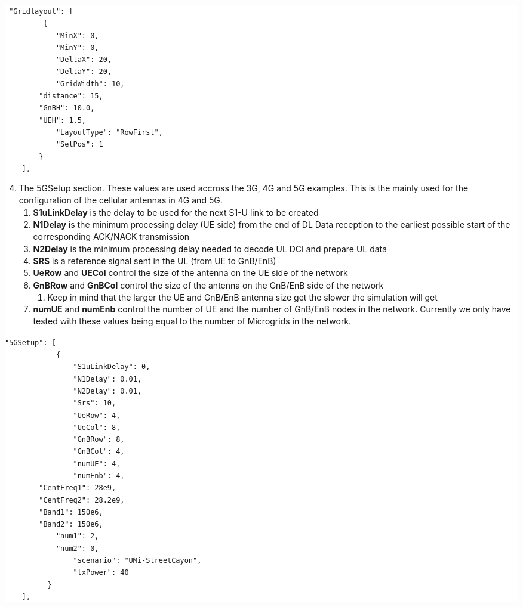 ```
 "Gridlayout": [
         {
            "MinX": 0,
            "MinY": 0,
            "DeltaX": 20,
            "DeltaY": 20,
            "GridWidth": 10,
	    "distance": 15,
	    "GnBH": 10.0,
	    "UEH": 1.5,
            "LayoutType": "RowFirst",
            "SetPos": 1
        }
    ],
```

4. The 5GSetup section. These values are used accross the 3G, 4G and 5G examples. This is the mainly used for the configuration of the cellular antennas in 4G and 5G.
    1. __S1uLinkDelay__ is the delay to be used for the next S1-U link to be created
    2. __N1Delay__ is the minimum processing delay (UE side) from the end of DL Data reception to the earliest possible start of the corresponding ACK/NACK transmission
    3. __N2Delay__ is the minimum processing delay needed to decode UL DCI and prepare UL data
    4. __SRS__  is a reference signal sent in the UL (from UE to GnB/EnB)
    5. __UeRow__ and __UECol__ control the size of the antenna on the UE side of the network
    6. __GnBRow__ and __GnBCol__ control the size of the antenna on the GnB/EnB side of the network
        1. Keep in mind that the larger the UE and GnB/EnB antenna size get the slower the simulation will get
    7. __numUE__ and __numEnb__ control the number of UE and the number of GnB/EnB nodes in the network. Currently we only have tested with these values being equal to the number of Microgrids in the network. 


```
"5GSetup": [
            {
                "S1uLinkDelay": 0,
                "N1Delay": 0.01,
                "N2Delay": 0.01,
                "Srs": 10,
                "UeRow": 4,
                "UeCol": 8,
                "GnBRow": 8,
                "GnBCol": 4,
                "numUE": 4,
                "numEnb": 4,
		"CentFreq1": 28e9,
		"CentFreq2": 28.2e9,
		"Band1": 150e6,
		"Band2": 150e6,
	        "num1": 2,
        	"num2": 0,
                "scenario": "UMi-StreetCayon",
                "txPower": 40
          }
    ],
```
